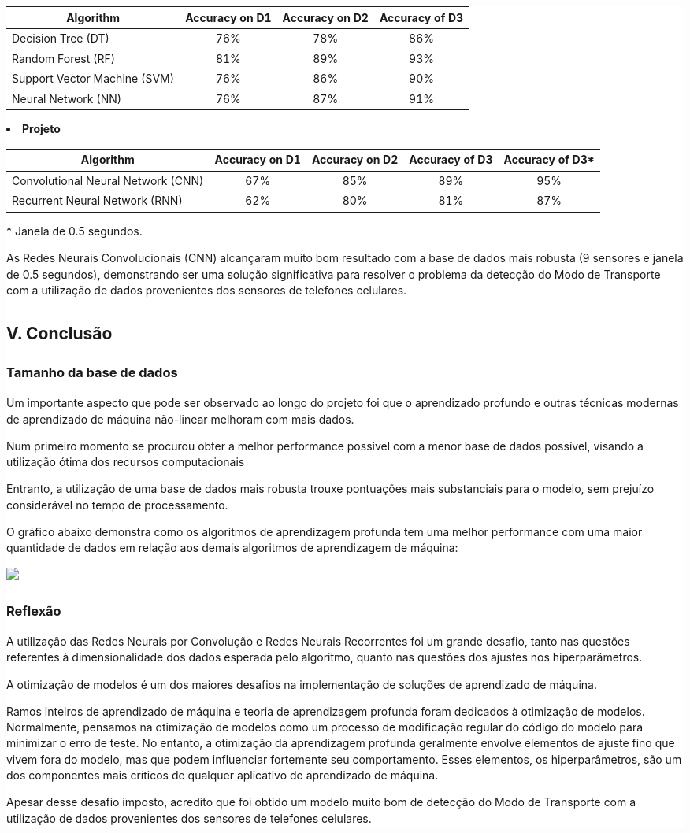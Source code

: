 | Algorithm | Accuracy on D1 | Accuracy on D2 | Accuracy of D3 |  
|---|:---:|:---:|:---:|
| Decision Tree (DT) | 76% | 78% | 86% |
| Random Forest (RF) | 81% | 89% | 93% |
| Support Vector Machine (SVM) | 76% | 86% | 90% |
| Neural Network (NN) | 76% | 87% | 91% |

<li><strong>Projeto</strong></li>

| Algorithm | Accuracy on D1 | Accuracy on D2 | Accuracy of D3 | Accuracy of D3* |    
|---|:---:|:---:|:---:|:---:|
| Convolutional Neural Network (CNN) | 67% | 85% | 89% | 95% |
| Recurrent Neural Network (RNN) | 62% | 80% | 81% | 87% |

<p>* Janela de 0.5 segundos.</p>
<p></p>
<p>As Redes Neurais Convolucionais (CNN) alcançaram muito bom resultado com a base de dados mais robusta (9 sensores e janela de 0.5 segundos), demonstrando ser uma solução significativa para resolver o problema da detecção do Modo de Transporte com a utilização de dados provenientes dos sensores de telefones celulares.</p>

## V. Conclusão

### Tamanho da base de dados
<p>Um importante aspecto que pode ser observado ao longo do projeto foi que o aprendizado profundo e outras técnicas modernas de aprendizado de máquina não-linear melhoram com mais dados.</p>
<p>Num primeiro momento se procurou obter a melhor performance possível com a menor base de dados possível, visando a utilização ótima dos recursos computacionais</p>
<p>Entranto, a utilização de uma base de dados mais robusta trouxe pontuações mais substanciais para o modelo, sem prejuízo considerável no tempo de processamento.</p>
<p>O gráfico abaixo demonstra como os algoritmos de aprendizagem profunda tem uma melhor performance com uma maior quantidade de dados em relação aos demais algoritmos de aprendizagem de máquina:</p>
<p><img src= "https://github.com/fschwartzer/Udacity-Machine-Learning-Nanodegree/blob/master/Capstone/Performance X Amount Data.png" | width=600 /></p>

### Reflexão
<p>A utilização das Redes Neurais por Convolução e Redes Neurais Recorrentes foi um grande desafio, tanto nas questões referentes à dimensionalidade dos dados esperada pelo algoritmo, quanto nas questões dos ajustes nos hiperparâmetros.</p>
<p>A otimização de modelos é um dos maiores desafios na implementação de soluções de aprendizado de máquina.</p>
<p>Ramos inteiros de aprendizado de máquina e teoria de aprendizagem profunda foram dedicados à otimização de modelos. Normalmente, pensamos na otimização de modelos como um processo de modificação regular do código do modelo para minimizar o erro de teste. No entanto, a otimização da aprendizagem profunda geralmente envolve elementos de ajuste fino que vivem fora do modelo, mas que podem influenciar fortemente seu comportamento. Esses elementos, os hiperparâmetros, são um dos componentes mais críticos de qualquer aplicativo de aprendizado de máquina.</p>
<p>Apesar desse desafio imposto, acredito que foi obtido um modelo muito bom de detecção do Modo de Transporte com a utilização de dados provenientes dos sensores de telefones celulares.</p>
